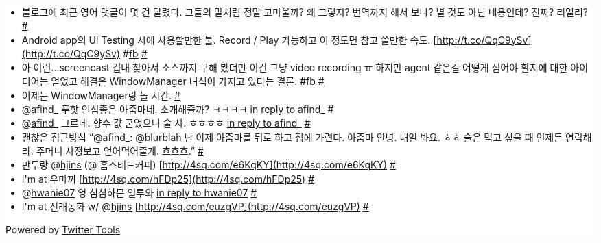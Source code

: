 - 블로그에 최근 영어 댓글이 몇 건 달렸다. 그들의 말처럼 정말 고마울까? 왜 그렇지? 번역까지 해서 보나? 별 것도 아닌 내용인데? 진짜? 리얼리? [#](http://twitter.com/blurblah/statuses/31240023131037697)
- Android app의 UI Testing 시에 사용할만한 툴. Record / Play 가능하고 이 정도면 참고 쓸만한 속도. [http://t.co/QqC9ySv](http://t.co/QqC9ySv) #[fb](http://search.twitter.com/search?q=%23fb) [#](http://twitter.com/blurblah/statuses/31242592792346624)
- 아 이런...screencast 겁내 찾아서 소스까지 구해 봤더만 이건 그냥 video recording ㅠ 하지만 agent 같은걸 어떻게 심어야 할지에 대한 아이디어는 얻었고 해결은 WindowManager 녀석이 가지고 있다는 결론. #[fb](http://search.twitter.com/search?q=%23fb) [#](http://twitter.com/blurblah/statuses/31248882180562944)
- 이제는 WindowManager랑 놀 시간. [#](http://twitter.com/blurblah/statuses/31249080495636481)
- @[afind\_](http://twitter.com/afind_) 푸핫 인심좋은 아줌마네. 소개해줄까? ㅋㅋㅋㅋ [in reply to afind\_](http://twitter.com/afind_/statuses/31249777844817922) [#](http://twitter.com/blurblah/statuses/31251139286532096)
- @[afind\_](http://twitter.com/afind_) 그르네. 향수 값 굳었으니 술 사. ㅎㅎㅎㅎ [in reply to afind\_](http://twitter.com/afind_/statuses/31275090016473088) [#](http://twitter.com/blurblah/statuses/31275291041075200)
- 괜찮은 접근방식 “@afind\_: @[blurblah](http://twitter.com/blurblah) 난 이제 아줌마를 뒤로 하고 집에 가련다. 아줌마 안녕. 내일 봐요. ㅎㅎ 술은 먹고 싶을 때 언제든 연락해라. 주머니 사정보고 얻어먹어줄게. 흐흐흐.” [#](http://twitter.com/blurblah/statuses/31276852668534784)
- 만두랑 @[hjins](http://twitter.com/hjins) (@ 홈스테드커피) [http://4sq.com/e6KqKY](http://4sq.com/e6KqKY) [#](http://twitter.com/blurblah/statuses/31305769349554176)
- I'm at 우마끼 [http://4sq.com/hFDp25](http://4sq.com/hFDp25) [#](http://twitter.com/blurblah/statuses/31331612478144512)
- @[hwanie07](http://twitter.com/hwanie07) 엉 심심하믄 일루와 [in reply to hwanie07](http://twitter.com/hwanie07/statuses/31332238633205760) [#](http://twitter.com/blurblah/statuses/31338710096158721)
- I'm at 전래동화 w/ @[hjins](http://twitter.com/hjins) [http://4sq.com/euzgVP](http://4sq.com/euzgVP) [#](http://twitter.com/blurblah/statuses/31370444498014210)

Powered by [Twitter Tools](http://alexking.org/projects/wordpress)
